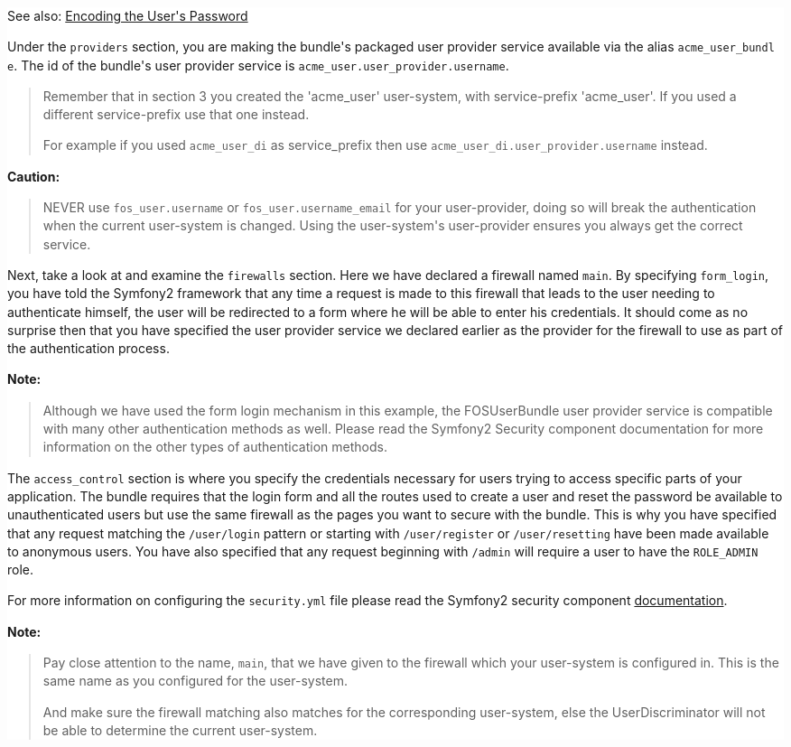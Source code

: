 See also: [Encoding the User's Password](http://symfony.com/doc/current/book/security.html#encoding-the-user-s-password)

Under the `providers` section, you are making the bundle's packaged user provider
service available via the alias `acme_user_bundle`. The id of the bundle's user
provider service is `acme_user.user_provider.username`.

> Remember that in section 3 you created the 'acme_user' user-system, with service-prefix 'acme_user'.
> If you used a different service-prefix use that one instead.
>
> For example if you used `acme_user_di` as service_prefix then use
> `acme_user_di.user_provider.username` instead.

**Caution:**

> NEVER use `fos_user.username` or `fos_user.username_email` for your user-provider, doing so will break the authentication
> when the current user-system is changed. Using the user-system's user-provider ensures you always get the correct service.

Next, take a look at and examine the `firewalls` section. Here we have declared a firewall named `main`.
By specifying `form_login`, you have told the Symfony2 framework that any time a request is made to this
firewall that leads to the user needing to authenticate himself, the user will be redirected to a form
where he will be able to enter his credentials. It should come as no surprise
then that you have specified the user provider service we declared earlier as the
provider for the firewall to use as part of the authentication process.

**Note:**

> Although we have used the form login mechanism in this example, the FOSUserBundle
> user provider service is compatible with many other authentication methods as well.
> Please read the Symfony2 Security component documentation for more information on the
> other types of authentication methods.

The `access_control` section is where you specify the credentials necessary for
users trying to access specific parts of your application. The bundle requires
that the login form and all the routes used to create a user and reset the password
be available to unauthenticated users but use the same firewall as
the pages you want to secure with the bundle. This is why you have specified that
any request matching the `/user/login` pattern or starting with `/user/register` or
`/user/resetting` have been made available to anonymous users. You have also specified
that any request beginning with `/admin` will require a user to have the
`ROLE_ADMIN` role.

For more information on configuring the `security.yml` file please read the Symfony2
security component [documentation](http://symfony.com/doc/current/book/security.html).

**Note:**

> Pay close attention to the name, `main`, that we have given to the firewall which
> your user-system is configured in. This is the same name as you configured for the user-system.
>
> And make sure the firewall matching also matches for the corresponding user-system,
> else the UserDiscriminator will not be able to determine the current user-system.
